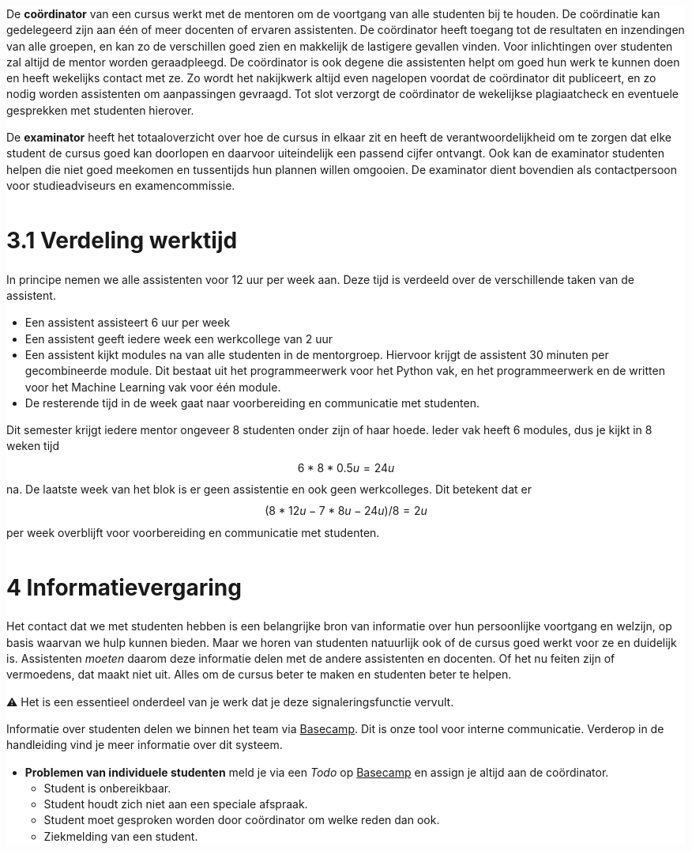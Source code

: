 De **coördinator** van een cursus werkt met de mentoren om de voortgang van alle studenten bij te houden. De coördinatie kan gedelegeerd zijn aan één of meer docenten of ervaren assistenten. De coördinator heeft toegang tot de resultaten en inzendingen van alle groepen, en kan zo de verschillen goed zien en makkelijk de lastigere gevallen vinden. Voor inlichtingen over studenten zal altijd de mentor worden geraadpleegd. De coördinator is ook degene die assistenten helpt om goed hun werk te kunnen doen en heeft wekelijks contact met ze. Zo wordt het nakijkwerk altijd even nagelopen voordat de coördinator dit publiceert, en zo nodig worden assistenten om aanpassingen gevraagd. Tot slot verzorgt de coördinator de wekelijkse plagiaatcheck en eventuele gesprekken met studenten hierover.

De **examinator** heeft het totaaloverzicht over hoe de cursus in elkaar zit en heeft de verantwoordelijkheid om te zorgen dat elke student de cursus goed kan doorlopen en daarvoor uiteindelijk een passend cijfer ontvangt. Ook kan de examinator studenten helpen die niet goed meekomen en tussentijds hun plannen willen omgooien. De examinator dient bovendien als contactpersoon voor studieadviseurs en examencommissie.

# 3.1 Verdeling werktijd

In principe nemen we alle assistenten voor 12 uur per week aan. Deze tijd is verdeeld over de verschillende taken van de assistent.

- Een assistent assisteert 6 uur per week
- Een assistent geeft iedere week een werkcollege van 2 uur
- Een assistent kijkt modules na van alle studenten in de mentorgroep. Hiervoor krijgt de assistent 30 minuten per gecombineerde module. Dit bestaat uit het programmeerwerk voor het Python vak, en het programmeerwerk en de written voor het Machine Learning vak voor één module.
- De resterende tijd in de week gaat naar voorbereiding en communicatie met studenten.

Dit semester krijgt iedere mentor ongeveer 8 studenten onder zijn of haar hoede. Ieder vak heeft 6 modules, dus je kijkt in 8 weken tijd $$6*8*0.5u = 24u$$ na. De laatste week van het blok is er geen assistentie en ook geen werkcolleges. Dit betekent dat er $$(8*12u - 7*8u - 24u)/8 = 2u$$ per week overblijft voor voorbereiding en communicatie met studenten.

# 4 Informatievergaring

Het contact dat we met studenten hebben is een belangrijke bron van informatie over hun persoonlijke voortgang en welzijn, op basis waarvan we hulp kunnen bieden. Maar we horen van studenten natuurlijk ook of de cursus goed werkt voor ze en duidelijk is. Assistenten _moeten_ daarom deze informatie delen met de andere assistenten en docenten. Of het nu feiten zijn of vermoedens, dat maakt niet uit. Alles om de cursus beter te maken en studenten beter te helpen.

⚠️ Het is een essentieel onderdeel van je werk dat je deze signaleringsfunctie vervult.

Informatie over studenten delen we binnen het team via [Basecamp](https://www.basecamp.com/). Dit is onze tool voor interne communicatie. Verderop in de handleiding vind je meer informatie over dit systeem.

- **Problemen van individuele studenten** meld je via een *Todo* op <u>Basecamp</u> en assign je altijd aan de coördinator.
    - Student is onbereikbaar.
    - Student houdt zich niet aan een speciale afspraak.
    - Student moet gesproken worden door coördinator om welke reden dan ook.
    - Ziekmelding van een student.
